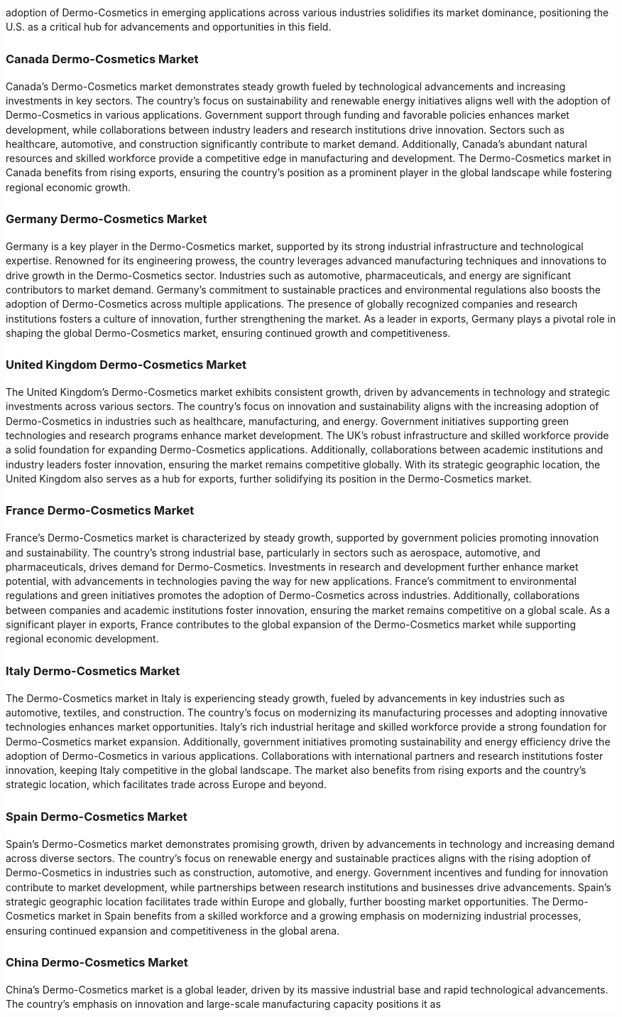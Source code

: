 adoption of Dermo-Cosmetics in emerging applications across various industries solidifies its market dominance, positioning the U.S. as a critical hub for advancements and opportunities in this field.</p><h3>Canada Dermo-Cosmetics Market</h3><p>Canada&rsquo;s Dermo-Cosmetics market demonstrates steady growth fueled by technological advancements and increasing investments in key sectors. The country&rsquo;s focus on sustainability and renewable energy initiatives aligns well with the adoption of Dermo-Cosmetics in various applications. Government support through funding and favorable policies enhances market development, while collaborations between industry leaders and research institutions drive innovation. Sectors such as healthcare, automotive, and construction significantly contribute to market demand. Additionally, Canada&rsquo;s abundant natural resources and skilled workforce provide a competitive edge in manufacturing and development. The Dermo-Cosmetics market in Canada benefits from rising exports, ensuring the country&rsquo;s position as a prominent player in the global landscape while fostering regional economic growth.</p><h3>Germany Dermo-Cosmetics Market</h3><p>Germany is a key player in the Dermo-Cosmetics market, supported by its strong industrial infrastructure and technological expertise. Renowned for its engineering prowess, the country leverages advanced manufacturing techniques and innovations to drive growth in the Dermo-Cosmetics sector. Industries such as automotive, pharmaceuticals, and energy are significant contributors to market demand. Germany&rsquo;s commitment to sustainable practices and environmental regulations also boosts the adoption of Dermo-Cosmetics across multiple applications. The presence of globally recognized companies and research institutions fosters a culture of innovation, further strengthening the market. As a leader in exports, Germany plays a pivotal role in shaping the global Dermo-Cosmetics market, ensuring continued growth and competitiveness.</p><h3>United Kingdom Dermo-Cosmetics Market</h3><p>The United Kingdom&rsquo;s Dermo-Cosmetics market exhibits consistent growth, driven by advancements in technology and strategic investments across various sectors. The country&rsquo;s focus on innovation and sustainability aligns with the increasing adoption of Dermo-Cosmetics in industries such as healthcare, manufacturing, and energy. Government initiatives supporting green technologies and research programs enhance market development. The UK&rsquo;s robust infrastructure and skilled workforce provide a solid foundation for expanding Dermo-Cosmetics applications. Additionally, collaborations between academic institutions and industry leaders foster innovation, ensuring the market remains competitive globally. With its strategic geographic location, the United Kingdom also serves as a hub for exports, further solidifying its position in the Dermo-Cosmetics market.</p><h3>France Dermo-Cosmetics Market</h3><p>France&rsquo;s Dermo-Cosmetics market is characterized by steady growth, supported by government policies promoting innovation and sustainability. The country&rsquo;s strong industrial base, particularly in sectors such as aerospace, automotive, and pharmaceuticals, drives demand for Dermo-Cosmetics. Investments in research and development further enhance market potential, with advancements in technologies paving the way for new applications. France&rsquo;s commitment to environmental regulations and green initiatives promotes the adoption of Dermo-Cosmetics across industries. Additionally, collaborations between companies and academic institutions foster innovation, ensuring the market remains competitive on a global scale. As a significant player in exports, France contributes to the global expansion of the Dermo-Cosmetics market while supporting regional economic development.</p><h3>Italy Dermo-Cosmetics Market</h3><p>The Dermo-Cosmetics market in Italy is experiencing steady growth, fueled by advancements in key industries such as automotive, textiles, and construction. The country&rsquo;s focus on modernizing its manufacturing processes and adopting innovative technologies enhances market opportunities. Italy&rsquo;s rich industrial heritage and skilled workforce provide a strong foundation for Dermo-Cosmetics market expansion. Additionally, government initiatives promoting sustainability and energy efficiency drive the adoption of Dermo-Cosmetics in various applications. Collaborations with international partners and research institutions foster innovation, keeping Italy competitive in the global landscape. The market also benefits from rising exports and the country&rsquo;s strategic location, which facilitates trade across Europe and beyond.</p><h3>Spain Dermo-Cosmetics Market</h3><p>Spain&rsquo;s Dermo-Cosmetics market demonstrates promising growth, driven by advancements in technology and increasing demand across diverse sectors. The country&rsquo;s focus on renewable energy and sustainable practices aligns with the rising adoption of Dermo-Cosmetics in industries such as construction, automotive, and energy. Government incentives and funding for innovation contribute to market development, while partnerships between research institutions and businesses drive advancements. Spain&rsquo;s strategic geographic location facilitates trade within Europe and globally, further boosting market opportunities. The Dermo-Cosmetics market in Spain benefits from a skilled workforce and a growing emphasis on modernizing industrial processes, ensuring continued expansion and competitiveness in the global arena.</p><h3>China Dermo-Cosmetics Market</h3><p>China&rsquo;s Dermo-Cosmetics market is a global leader, driven by its massive industrial base and rapid technological advancements. The country&rsquo;s emphasis on innovation and large-scale manufacturing capacity positions it as